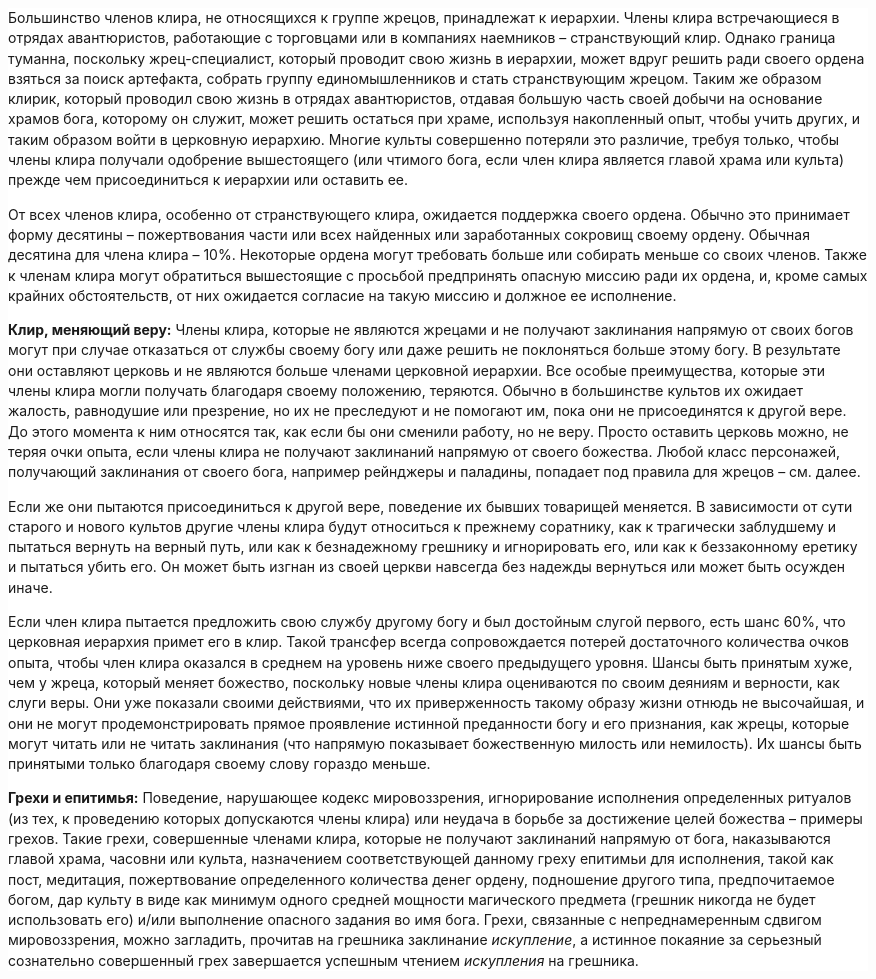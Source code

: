 Большинство членов клира, не относящихся к группе жрецов, принадлежат к иерархии. Члены клира встречающиеся в отрядах авантюристов, работающие с торговцами или в компаниях наемников – странствующий клир. Однако граница туманна, поскольку жрец-специалист, который проводит свою жизнь в иерархии, может вдруг решить ради своего ордена взяться за поиск артефакта, собрать группу единомышленников и стать странствующим жрецом. Таким же образом клирик, который проводил свою жизнь в отрядах авантюристов, отдавая большую часть своей добычи на основание храмов бога, которому он служит, может решить остаться при храме, используя накопленный опыт, чтобы учить других, и таким образом войти в церковную иерархию. Многие культы совершенно потеряли это различие, требуя только, чтобы члены клира получали одобрение вышестоящего (или чтимого бога, если член клира является главой храма или культа) прежде чем присоединиться к иерархии или оставить ее.

От всех членов клира, особенно от странствующего клира, ожидается поддержка своего ордена. Обычно это принимает форму десятины – пожертвования части или всех найденных или заработанных сокровищ своему ордену. Обычная десятина для члена клира – 10%. Некоторые ордена могут требовать больше или собирать меньше со своих членов. Также к членам клира могут обратиться вышестоящие с просьбой предпринять опасную миссию ради их ордена, и, кроме самых крайних обстоятельств, от них ожидается согласие на такую миссию и должное ее исполнение.

**Клир, меняющий веру:** Члены клира, которые не являются жрецами и не получают заклинания напрямую от своих богов могут при случае отказаться от службы своему богу или даже решить не поклоняться больше этому богу. В результате они оставляют церковь и не являются больше членами церковной иерархии. Все особые преимущества, которые эти члены клира могли получать благодаря своему положению, теряются. Обычно в большинстве культов их ожидает жалость, равнодушие или презрение, но их не преследуют и не помогают им, пока они не присоединятся к другой вере. До этого момента к ним относятся так, как если бы они сменили работу, но не веру. Просто оставить церковь можно, не теряя очки опыта, если члены клира не получают заклинаний напрямую от своего божества. Любой класс персонажей, получающий заклинания от своего бога, например рейнджеры и паладины, попадает под правила для жрецов – см. далее.

Если же они пытаются присоединиться к другой вере, поведение их бывших товарищей меняется. В зависимости от сути старого и нового культов другие члены клира будут относиться к прежнему соратнику, как к трагически заблудшему и пытаться вернуть на верный путь, или как к безнадежному грешнику и игнорировать его, или как к беззаконному еретику и пытаться убить его. Он может быть изгнан из своей церкви навсегда без надежды вернуться или может быть осужден иначе.

Если член клира пытается предложить свою службу другому богу и был достойным слугой первого, есть шанс 60%, что церковная иерархия примет его в клир. Такой трансфер всегда сопровождается потерей достаточного количества очков опыта, чтобы член клира оказался в среднем на уровень ниже своего предыдущего уровня. Шансы быть принятым хуже, чем у жреца, который меняет божество, поскольку новые члены клира оцениваются по своим деяниям и верности, как слуги веры. Они уже показали своими действиями, что их приверженность такому образу жизни отнюдь не высочайшая, и они не могут продемонстрировать прямое проявление истинной преданности богу и его признания, как жрецы, которые могут читать или не читать заклинания (что напрямую показывает божественную милость или немилость). Их шансы быть принятыми только благодаря своему слову гораздо меньше.

**Грехи и епитимья:** Поведение, нарушающее кодекс мировоззрения, игнорирование исполнения определенных ритуалов (из тех, к проведению которых допускаются члены клира) или неудача в борьбе за достижение целей божества – примеры грехов. Такие грехи, совершенные членами клира, которые не получают заклинаний напрямую от бога, наказываются главой храма, часовни или культа, назначением соответствующей данному греху епитимьи для исполнения, такой как пост, медитация, пожертвование определенного количества денег ордену, подношение другого типа, предпочитаемое богом, дар культу в виде как минимум одного средней мощности магического предмета (грешник никогда не будет использовать его) и/или выполнение опасного задания во имя бога. Грехи, связанные с непреднамеренным сдвигом мировоззрения, можно загладить, прочитав на грешника заклинание _искупление_, а истинное покаяние за серьезный сознательно совершенный грех завершается успешным чтением _искупления_ на грешника.
